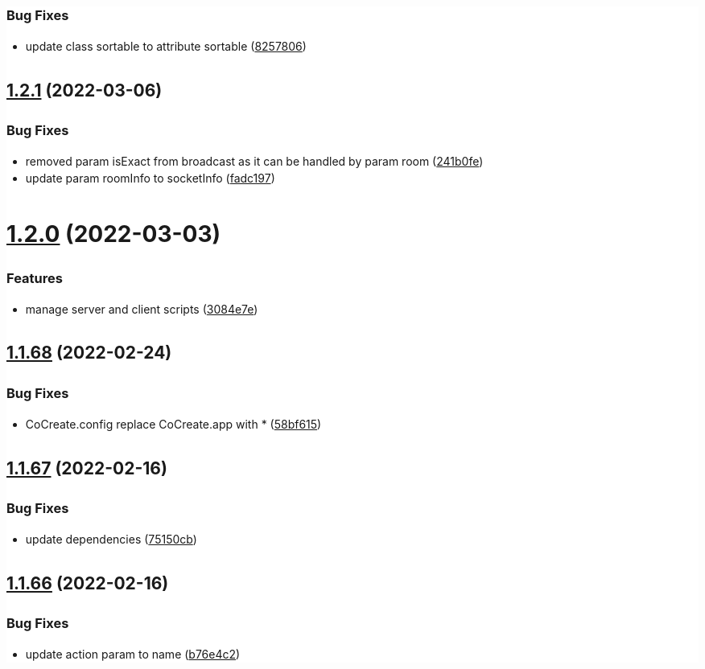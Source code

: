 
### Bug Fixes

* update class sortable to attribute sortable ([8257806](https://github.com/CoCreate-app/CoCreate-organizations/commit/825780670c4a40eac352e5c83067df9dcea686bd))

## [1.2.1](https://github.com/CoCreate-app/CoCreate-organizations/compare/v1.2.0...v1.2.1) (2022-03-06)


### Bug Fixes

* removed param isExact from broadcast as it can be handled by param room ([241b0fe](https://github.com/CoCreate-app/CoCreate-organizations/commit/241b0fec1bd0251604bd43b7cc0d6273c23d4342))
* update param roomInfo to socketInfo ([fadc197](https://github.com/CoCreate-app/CoCreate-organizations/commit/fadc197cd647b0e951895f787bee6f4f2c92f6d6))

# [1.2.0](https://github.com/CoCreate-app/CoCreate-organizations/compare/v1.1.68...v1.2.0) (2022-03-03)


### Features

* manage server and client scripts ([3084e7e](https://github.com/CoCreate-app/CoCreate-organizations/commit/3084e7e0d6096905dd3c6bdeb21d56fb43039e51))

## [1.1.68](https://github.com/CoCreate-app/CoCreate-organizations/compare/v1.1.67...v1.1.68) (2022-02-24)


### Bug Fixes

* CoCreate.config replace CoCreate.app with * ([58bf615](https://github.com/CoCreate-app/CoCreate-organizations/commit/58bf6157589b0ce90942533f8718565715840be2))

## [1.1.67](https://github.com/CoCreate-app/CoCreate-organizations/compare/v1.1.66...v1.1.67) (2022-02-16)


### Bug Fixes

* update dependencies ([75150cb](https://github.com/CoCreate-app/CoCreate-organizations/commit/75150cb06d9c829e4cb4e9cbe55d8d0e12803341))

## [1.1.66](https://github.com/CoCreate-app/CoCreate-organizations/compare/v1.1.65...v1.1.66) (2022-02-16)


### Bug Fixes

* update action param to name ([b76e4c2](https://github.com/CoCreate-app/CoCreate-organizations/commit/b76e4c2a6a821c50eca1cb7573fa44f1e63eebdf))
